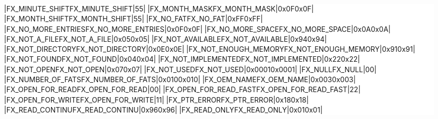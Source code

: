 |<span data-ttu-id="5cc97-415">FX_MINUTE_SHIFT</span><span class="sxs-lookup"><span data-stu-id="5cc97-415">FX_MINUTE_SHIFT</span></span>|<span data-ttu-id="5cc97-416">5</span><span class="sxs-lookup"><span data-stu-id="5cc97-416">5</span></span>|
|<span data-ttu-id="5cc97-417">FX_MONTH_MASK</span><span class="sxs-lookup"><span data-stu-id="5cc97-417">FX_MONTH_MASK</span></span>|<span data-ttu-id="5cc97-418">0x0F</span><span class="sxs-lookup"><span data-stu-id="5cc97-418">0x0F</span></span>|
|<span data-ttu-id="5cc97-419">FX_MONTH_SHIFT</span><span class="sxs-lookup"><span data-stu-id="5cc97-419">FX_MONTH_SHIFT</span></span>|<span data-ttu-id="5cc97-420">5</span><span class="sxs-lookup"><span data-stu-id="5cc97-420">5</span></span>|
|<span data-ttu-id="5cc97-421">FX_NO_FAT</span><span class="sxs-lookup"><span data-stu-id="5cc97-421">FX_NO_FAT</span></span>|<span data-ttu-id="5cc97-422">0xFF</span><span class="sxs-lookup"><span data-stu-id="5cc97-422">0xFF</span></span>|
|<span data-ttu-id="5cc97-423">FX_NO_MORE_ENTRIES</span><span class="sxs-lookup"><span data-stu-id="5cc97-423">FX_NO_MORE_ENTRIES</span></span>|<span data-ttu-id="5cc97-424">0x0F</span><span class="sxs-lookup"><span data-stu-id="5cc97-424">0x0F</span></span>|
|<span data-ttu-id="5cc97-425">FX_NO_MORE_SPACE</span><span class="sxs-lookup"><span data-stu-id="5cc97-425">FX_NO_MORE_SPACE</span></span>|<span data-ttu-id="5cc97-426">0x0A</span><span class="sxs-lookup"><span data-stu-id="5cc97-426">0x0A</span></span>|
|<span data-ttu-id="5cc97-427">FX_NOT_A_FILE</span><span class="sxs-lookup"><span data-stu-id="5cc97-427">FX_NOT_A_FILE</span></span>|<span data-ttu-id="5cc97-428">0x05</span><span class="sxs-lookup"><span data-stu-id="5cc97-428">0x05</span></span>|
|<span data-ttu-id="5cc97-429">FX_NOT_AVAILABLE</span><span class="sxs-lookup"><span data-stu-id="5cc97-429">FX_NOT_AVAILABLE</span></span>|<span data-ttu-id="5cc97-430">0x94</span><span class="sxs-lookup"><span data-stu-id="5cc97-430">0x94</span></span>|
|<span data-ttu-id="5cc97-431">FX_NOT_DIRECTORY</span><span class="sxs-lookup"><span data-stu-id="5cc97-431">FX_NOT_DIRECTORY</span></span>|<span data-ttu-id="5cc97-432">0x0E</span><span class="sxs-lookup"><span data-stu-id="5cc97-432">0x0E</span></span>|
|<span data-ttu-id="5cc97-433">FX_NOT_ENOUGH_MEMORY</span><span class="sxs-lookup"><span data-stu-id="5cc97-433">FX_NOT_ENOUGH_MEMORY</span></span>|<span data-ttu-id="5cc97-434">0x91</span><span class="sxs-lookup"><span data-stu-id="5cc97-434">0x91</span></span>|
|<span data-ttu-id="5cc97-435">FX_NOT_FOUND</span><span class="sxs-lookup"><span data-stu-id="5cc97-435">FX_NOT_FOUND</span></span>|<span data-ttu-id="5cc97-436">0x04</span><span class="sxs-lookup"><span data-stu-id="5cc97-436">0x04</span></span>|
|<span data-ttu-id="5cc97-437">FX_NOT_IMPLEMENTED</span><span class="sxs-lookup"><span data-stu-id="5cc97-437">FX_NOT_IMPLEMENTED</span></span>|<span data-ttu-id="5cc97-438">0x22</span><span class="sxs-lookup"><span data-stu-id="5cc97-438">0x22</span></span>|
|<span data-ttu-id="5cc97-439">FX_NOT_OPEN</span><span class="sxs-lookup"><span data-stu-id="5cc97-439">FX_NOT_OPEN</span></span>|<span data-ttu-id="5cc97-440">0x07</span><span class="sxs-lookup"><span data-stu-id="5cc97-440">0x07</span></span>|
|<span data-ttu-id="5cc97-441">FX_NOT_USED</span><span class="sxs-lookup"><span data-stu-id="5cc97-441">FX_NOT_USED</span></span>|<span data-ttu-id="5cc97-442">0x0001</span><span class="sxs-lookup"><span data-stu-id="5cc97-442">0x0001</span></span>|
|<span data-ttu-id="5cc97-443">FX_NULL</span><span class="sxs-lookup"><span data-stu-id="5cc97-443">FX_NULL</span></span>|<span data-ttu-id="5cc97-444">0</span><span class="sxs-lookup"><span data-stu-id="5cc97-444">0</span></span>|
|<span data-ttu-id="5cc97-445">FX_NUMBER_OF_FATS</span><span class="sxs-lookup"><span data-stu-id="5cc97-445">FX_NUMBER_OF_FATS</span></span>|<span data-ttu-id="5cc97-446">0x010</span><span class="sxs-lookup"><span data-stu-id="5cc97-446">0x010</span></span>|
|<span data-ttu-id="5cc97-447">FX_OEM_NAME</span><span class="sxs-lookup"><span data-stu-id="5cc97-447">FX_OEM_NAME</span></span>|<span data-ttu-id="5cc97-448">0x003</span><span class="sxs-lookup"><span data-stu-id="5cc97-448">0x003</span></span>|
|<span data-ttu-id="5cc97-449">FX_OPEN_FOR_READ</span><span class="sxs-lookup"><span data-stu-id="5cc97-449">FX_OPEN_FOR_READ</span></span>|<span data-ttu-id="5cc97-450">0</span><span class="sxs-lookup"><span data-stu-id="5cc97-450">0</span></span>|
|<span data-ttu-id="5cc97-451">FX_OPEN_FOR_READ_FAST</span><span class="sxs-lookup"><span data-stu-id="5cc97-451">FX_OPEN_FOR_READ_FAST</span></span>|<span data-ttu-id="5cc97-452">2</span><span class="sxs-lookup"><span data-stu-id="5cc97-452">2</span></span>|
|<span data-ttu-id="5cc97-453">FX_OPEN_FOR_WRITE</span><span class="sxs-lookup"><span data-stu-id="5cc97-453">FX_OPEN_FOR_WRITE</span></span>|<span data-ttu-id="5cc97-454">1</span><span class="sxs-lookup"><span data-stu-id="5cc97-454">1</span></span>|
|<span data-ttu-id="5cc97-455">FX_PTR_ERROR</span><span class="sxs-lookup"><span data-stu-id="5cc97-455">FX_PTR_ERROR</span></span>|<span data-ttu-id="5cc97-456">0x18</span><span class="sxs-lookup"><span data-stu-id="5cc97-456">0x18</span></span>|
|<span data-ttu-id="5cc97-457">FX_READ_CONTINU</span><span class="sxs-lookup"><span data-stu-id="5cc97-457">FX_READ_CONTINU</span></span>|<span data-ttu-id="5cc97-458">0x96</span><span class="sxs-lookup"><span data-stu-id="5cc97-458">0x96</span></span>|
|<span data-ttu-id="5cc97-459">FX_READ_ONLY</span><span class="sxs-lookup"><span data-stu-id="5cc97-459">FX_READ_ONLY</span></span>|<span data-ttu-id="5cc97-460">0x01</span><span class="sxs-lookup"><span data-stu-id="5cc97-460">0x01</span></span>|